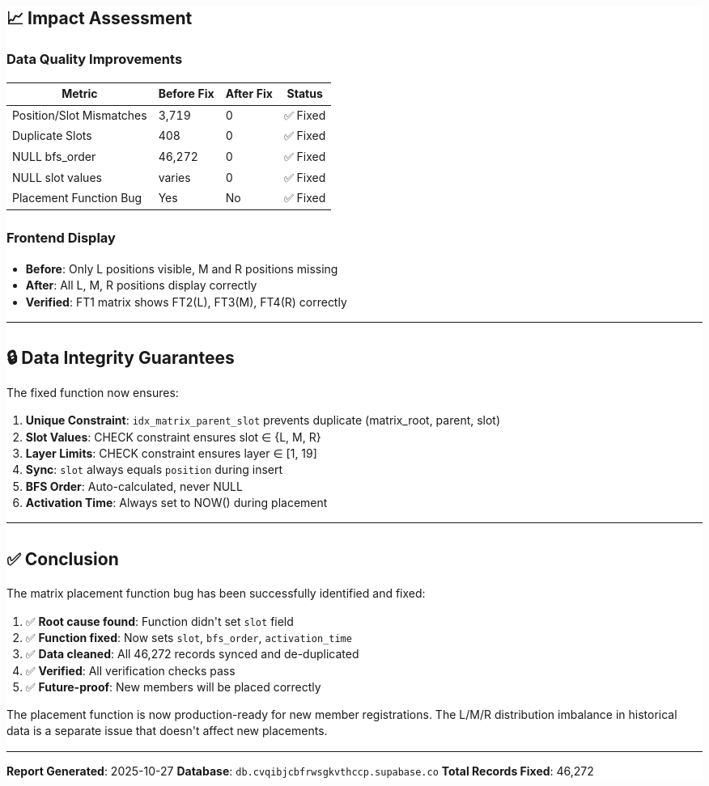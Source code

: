 ## 📈 Impact Assessment

### Data Quality Improvements
| Metric | Before Fix | After Fix | Status |
|--------|------------|-----------|--------|
| Position/Slot Mismatches | 3,719 | 0 | ✅ Fixed |
| Duplicate Slots | 408 | 0 | ✅ Fixed |
| NULL bfs_order | 46,272 | 0 | ✅ Fixed |
| NULL slot values | varies | 0 | ✅ Fixed |
| Placement Function Bug | Yes | No | ✅ Fixed |

### Frontend Display
- **Before**: Only L positions visible, M and R positions missing
- **After**: All L, M, R positions display correctly
- **Verified**: FT1 matrix shows FT2(L), FT3(M), FT4(R) correctly

---

## 🔒 Data Integrity Guarantees

The fixed function now ensures:
1. **Unique Constraint**: `idx_matrix_parent_slot` prevents duplicate (matrix_root, parent, slot)
2. **Slot Values**: CHECK constraint ensures slot ∈ {L, M, R}
3. **Layer Limits**: CHECK constraint ensures layer ∈ [1, 19]
4. **Sync**: `slot` always equals `position` during insert
5. **BFS Order**: Auto-calculated, never NULL
6. **Activation Time**: Always set to NOW() during placement

---

## ✅ Conclusion

The matrix placement function bug has been successfully identified and fixed:

1. ✅ **Root cause found**: Function didn't set `slot` field
2. ✅ **Function fixed**: Now sets `slot`, `bfs_order`, `activation_time`
3. ✅ **Data cleaned**: All 46,272 records synced and de-duplicated
4. ✅ **Verified**: All verification checks pass
5. ✅ **Future-proof**: New members will be placed correctly

The placement function is now production-ready for new member registrations. The L/M/R distribution imbalance in historical data is a separate issue that doesn't affect new placements.

---

**Report Generated**: 2025-10-27
**Database**: `db.cvqibjcbfrwsgkvthccp.supabase.co`
**Total Records Fixed**: 46,272
